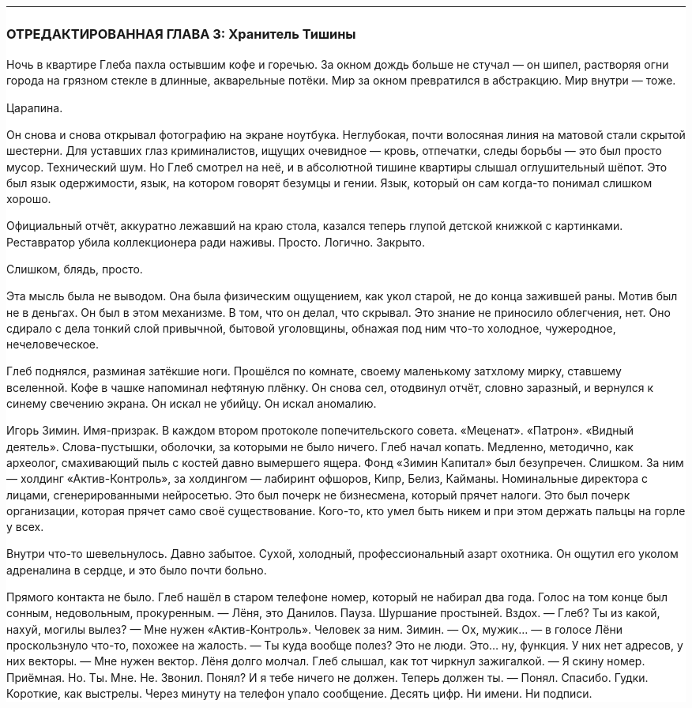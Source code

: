 ***

### **ОТРЕДАКТИРОВАННАЯ ГЛАВА 3: Хранитель Тишины**

Ночь в квартире Глеба пахла остывшим кофе и горечью. За окном дождь больше не стучал — он шипел, растворяя огни города на грязном стекле в длинные, акварельные потёки. Мир за окном превратился в абстракцию. Мир внутри — тоже.

Царапина.

Он снова и снова открывал фотографию на экране ноутбука. Неглубокая, почти волосяная линия на матовой стали скрытой шестерни. Для уставших глаз криминалистов, ищущих очевидное — кровь, отпечатки, следы борьбы — это был просто мусор. Технический шум. Но Глеб смотрел на неё, и в абсолютной тишине квартиры слышал оглушительный шёпот. Это был язык одержимости, язык, на котором говорят безумцы и гении. Язык, который он сам когда-то понимал слишком хорошо.

Официальный отчёт, аккуратно лежавший на краю стола, казался теперь глупой детской книжкой с картинками. Реставратор убила коллекционера ради наживы. Просто. Логично. Закрыто.

Слишком, блядь, просто.

Эта мысль была не выводом. Она была физическим ощущением, как укол старой, не до конца зажившей раны. Мотив был не в деньгах. Он был в этом механизме. В том, что он делал, что скрывал. Это знание не приносило облегчения, нет. Оно сдирало с дела тонкий слой привычной, бытовой уголовщины, обнажая под ним что-то холодное, чужеродное, нечеловеческое.

Глеб поднялся, разминая затёкшие ноги. Прошёлся по комнате, своему маленькому затхлому мирку, ставшему вселенной. Кофе в чашке напоминал нефтяную плёнку. Он снова сел, отодвинул отчёт, словно заразный, и вернулся к синему свечению экрана. Он искал не убийцу. Он искал аномалию.

Игорь Зимин. Имя-призрак. В каждом втором протоколе попечительского совета. «Меценат». «Патрон». «Видный деятель». Слова-пустышки, оболочки, за которыми не было ничего. Глеб начал копать. Медленно, методично, как археолог, смахивающий пыль с костей давно вымершего ящера. Фонд «Зимин Капитал» был безупречен. Слишком. За ним — холдинг «Актив-Контроль», за холдингом — лабиринт офшоров, Кипр, Белиз, Кайманы. Номинальные директора с лицами, сгенерированными нейросетью. Это был почерк не бизнесмена, который прячет налоги. Это был почерк организации, которая прячет само своё существование. Кого-то, кто умел быть никем и при этом держать пальцы на горле у всех.

Внутри что-то шевельнулось. Давно забытое. Сухой, холодный, профессиональный азарт охотника. Он ощутил его уколом адреналина в сердце, и это было почти больно.

Прямого контакта не было. Глеб нашёл в старом телефоне номер, который не набирал два года. Голос на том конце был сонным, недовольным, прокуренным.
— Лёня, это Данилов.
Пауза. Шуршание простыней. Вздох.
— Глеб? Ты из какой, нахуй, могилы вылез?
— Мне нужен «Актив-Контроль». Человек за ним. Зимин.
— Ох, мужик… — в голосе Лёни проскользнуло что-то, похожее на жалость. — Ты куда вообще полез? Это не люди. Это… ну, функция. У них нет адресов, у них векторы.
— Мне нужен вектор.
Лёня долго молчал. Глеб слышал, как тот чиркнул зажигалкой.
— Я скину номер. Приёмная. Но. Ты. Мне. Не. Звонил. Понял? И я тебе ничего не должен. Теперь должен ты.
— Понял. Спасибо.
Гудки. Короткие, как выстрелы. Через минуту на телефон упало сообщение. Десять цифр. Ни имени. Ни подписи.
